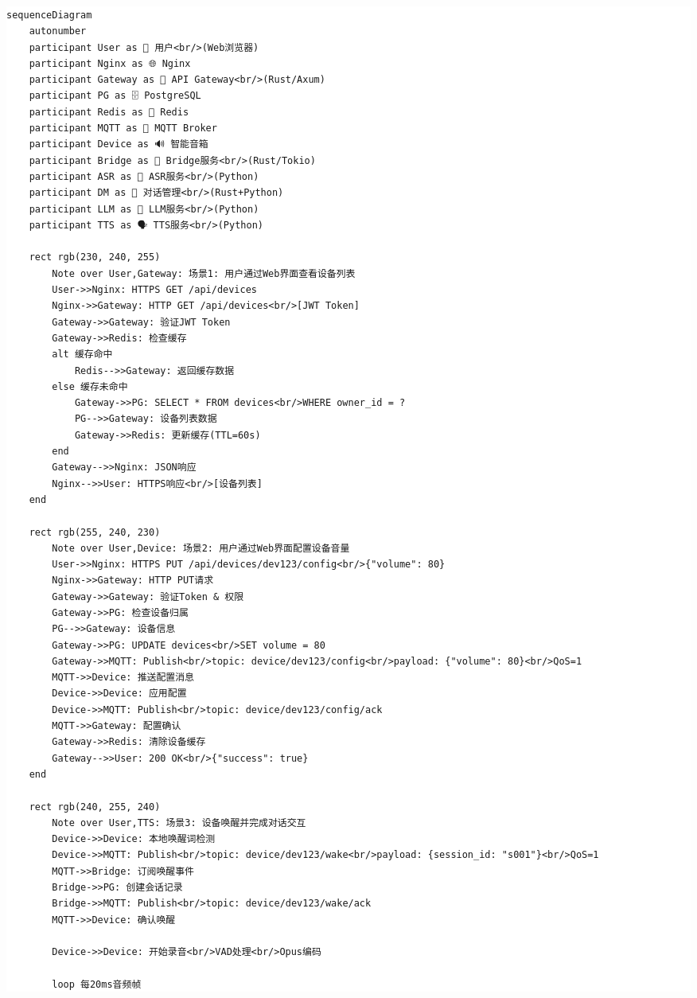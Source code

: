 ```mermaid
sequenceDiagram
    autonumber
    participant User as 👤 用户<br/>(Web浏览器)
    participant Nginx as 🌐 Nginx
    participant Gateway as 🦀 API Gateway<br/>(Rust/Axum)
    participant PG as 🗄️ PostgreSQL
    participant Redis as 💾 Redis
    participant MQTT as 📡 MQTT Broker
    participant Device as 🔊 智能音箱
    participant Bridge as 🦀 Bridge服务<br/>(Rust/Tokio)
    participant ASR as 🎤 ASR服务<br/>(Python)
    participant DM as 🧠 对话管理<br/>(Rust+Python)
    participant LLM as 🤖 LLM服务<br/>(Python)
    participant TTS as 🗣️ TTS服务<br/>(Python)

    rect rgb(230, 240, 255)
        Note over User,Gateway: 场景1: 用户通过Web界面查看设备列表
        User->>Nginx: HTTPS GET /api/devices
        Nginx->>Gateway: HTTP GET /api/devices<br/>[JWT Token]
        Gateway->>Gateway: 验证JWT Token
        Gateway->>Redis: 检查缓存
        alt 缓存命中
            Redis-->>Gateway: 返回缓存数据
        else 缓存未命中
            Gateway->>PG: SELECT * FROM devices<br/>WHERE owner_id = ?
            PG-->>Gateway: 设备列表数据
            Gateway->>Redis: 更新缓存(TTL=60s)
        end
        Gateway-->>Nginx: JSON响应
        Nginx-->>User: HTTPS响应<br/>[设备列表]
    end

    rect rgb(255, 240, 230)
        Note over User,Device: 场景2: 用户通过Web界面配置设备音量
        User->>Nginx: HTTPS PUT /api/devices/dev123/config<br/>{"volume": 80}
        Nginx->>Gateway: HTTP PUT请求
        Gateway->>Gateway: 验证Token & 权限
        Gateway->>PG: 检查设备归属
        PG-->>Gateway: 设备信息
        Gateway->>PG: UPDATE devices<br/>SET volume = 80
        Gateway->>MQTT: Publish<br/>topic: device/dev123/config<br/>payload: {"volume": 80}<br/>QoS=1
        MQTT->>Device: 推送配置消息
        Device->>Device: 应用配置
        Device->>MQTT: Publish<br/>topic: device/dev123/config/ack
        MQTT->>Gateway: 配置确认
        Gateway->>Redis: 清除设备缓存
        Gateway-->>User: 200 OK<br/>{"success": true}
    end

    rect rgb(240, 255, 240)
        Note over User,TTS: 场景3: 设备唤醒并完成对话交互
        Device->>Device: 本地唤醒词检测
        Device->>MQTT: Publish<br/>topic: device/dev123/wake<br/>payload: {session_id: "s001"}<br/>QoS=1
        MQTT->>Bridge: 订阅唤醒事件
        Bridge->>PG: 创建会话记录
        Bridge->>MQTT: Publish<br/>topic: device/dev123/wake/ack
        MQTT->>Device: 确认唤醒

        Device->>Device: 开始录音<br/>VAD处理<br/>Opus编码

        loop 每20ms音频帧
```